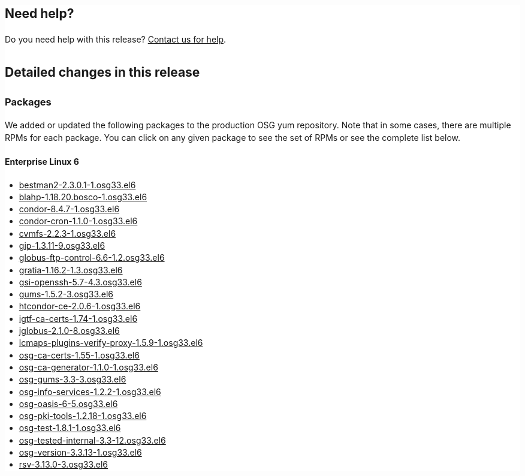 Need help?
----------

Do you need help with this release? [Contact us for help](HelpProcedure).

Detailed changes in this release
--------------------------------

### Packages

We added or updated the following packages to the production OSG yum repository. Note that in some cases, there are multiple RPMs for each package. You can click on any given package to see the set of RPMs or see the complete list below.

#### Enterprise Linux 6

-   [bestman2-2.3.0.1-1.osg33.el6](https://koji-hub.batlab.org/koji/search?match=glob&type=build&terms=bestman2-2.3.0.1-1.osg33.el6)
-   [blahp-1.18.20.bosco-1.osg33.el6](https://koji-hub.batlab.org/koji/search?match=glob&type=build&terms=blahp-1.18.20.bosco-1.osg33.el6)
-   [condor-8.4.7-1.osg33.el6](https://koji-hub.batlab.org/koji/search?match=glob&type=build&terms=condor-8.4.7-1.osg33.el6)
-   [condor-cron-1.1.0-1.osg33.el6](https://koji-hub.batlab.org/koji/search?match=glob&type=build&terms=condor-cron-1.1.0-1.osg33.el6)
-   [cvmfs-2.2.3-1.osg33.el6](https://koji-hub.batlab.org/koji/search?match=glob&type=build&terms=cvmfs-2.2.3-1.osg33.el6)
-   [gip-1.3.11-9.osg33.el6](https://koji-hub.batlab.org/koji/search?match=glob&type=build&terms=gip-1.3.11-9.osg33.el6)
-   [globus-ftp-control-6.6-1.2.osg33.el6](https://koji-hub.batlab.org/koji/search?match=glob&type=build&terms=globus-ftp-control-6.6-1.2.osg33.el6)
-   [gratia-1.16.2-1.3.osg33.el6](https://koji-hub.batlab.org/koji/search?match=glob&type=build&terms=gratia-1.16.2-1.3.osg33.el6)
-   [gsi-openssh-5.7-4.3.osg33.el6](https://koji-hub.batlab.org/koji/search?match=glob&type=build&terms=gsi-openssh-5.7-4.3.osg33.el6)
-   [gums-1.5.2-3.osg33.el6](https://koji-hub.batlab.org/koji/search?match=glob&type=build&terms=gums-1.5.2-3.osg33.el6)
-   [htcondor-ce-2.0.6-1.osg33.el6](https://koji-hub.batlab.org/koji/search?match=glob&type=build&terms=htcondor-ce-2.0.6-1.osg33.el6)
-   [igtf-ca-certs-1.74-1.osg33.el6](https://koji-hub.batlab.org/koji/search?match=glob&type=build&terms=igtf-ca-certs-1.74-1.osg33.el6)
-   [jglobus-2.1.0-8.osg33.el6](https://koji-hub.batlab.org/koji/search?match=glob&type=build&terms=jglobus-2.1.0-8.osg33.el6)
-   [lcmaps-plugins-verify-proxy-1.5.9-1.osg33.el6](https://koji-hub.batlab.org/koji/search?match=glob&type=build&terms=lcmaps-plugins-verify-proxy-1.5.9-1.osg33.el6)
-   [osg-ca-certs-1.55-1.osg33.el6](https://koji-hub.batlab.org/koji/search?match=glob&type=build&terms=osg-ca-certs-1.55-1.osg33.el6)
-   [osg-ca-generator-1.1.0-1.osg33.el6](https://koji-hub.batlab.org/koji/search?match=glob&type=build&terms=osg-ca-generator-1.1.0-1.osg33.el6)
-   [osg-gums-3.3-3.osg33.el6](https://koji-hub.batlab.org/koji/search?match=glob&type=build&terms=osg-gums-3.3-3.osg33.el6)
-   [osg-info-services-1.2.2-1.osg33.el6](https://koji-hub.batlab.org/koji/search?match=glob&type=build&terms=osg-info-services-1.2.2-1.osg33.el6)
-   [osg-oasis-6-5.osg33.el6](https://koji-hub.batlab.org/koji/search?match=glob&type=build&terms=osg-oasis-6-5.osg33.el6)
-   [osg-pki-tools-1.2.18-1.osg33.el6](https://koji-hub.batlab.org/koji/search?match=glob&type=build&terms=osg-pki-tools-1.2.18-1.osg33.el6)
-   [osg-test-1.8.1-1.osg33.el6](https://koji-hub.batlab.org/koji/search?match=glob&type=build&terms=osg-test-1.8.1-1.osg33.el6)
-   [osg-tested-internal-3.3-12.osg33.el6](https://koji-hub.batlab.org/koji/search?match=glob&type=build&terms=osg-tested-internal-3.3-12.osg33.el6)
-   [osg-version-3.3.13-1.osg33.el6](https://koji-hub.batlab.org/koji/search?match=glob&type=build&terms=osg-version-3.3.13-1.osg33.el6)
-   [rsv-3.13.0-3.osg33.el6](https://koji-hub.batlab.org/koji/search?match=glob&type=build&terms=rsv-3.13.0-3.osg33.el6)